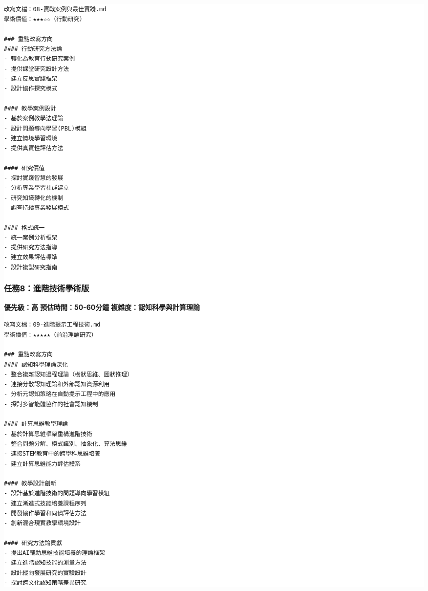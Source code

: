 ```
改寫文檔：08-實戰案例與最佳實踐.md
學術價值：★★★☆☆（行動研究）

### 重點改寫方向
#### 行動研究方法論
- 轉化為教育行動研究案例
- 提供課堂研究設計方法
- 建立反思實踐框架
- 設計協作探究模式

#### 教學案例設計
- 基於案例教學法理論
- 設計問題導向學習(PBL)模組
- 建立情境學習環境
- 提供真實性評估方法

#### 研究價值
- 探討實踐智慧的發展
- 分析專業學習社群建立
- 研究知識轉化的機制
- 調查持續專業發展模式

#### 格式統一
- 統一案例分析框架
- 提供研究方法指導
- 建立效果評估標準
- 設計複製研究指南
```

### 任務8：進階技術學術版
**優先級：高**
**預估時間：50-60分鐘**
**複雜度：認知科學與計算理論**

```
改寫文檔：09-進階提示工程技術.md
學術價值：★★★★★（前沿理論研究）

### 重點改寫方向
#### 認知科學理論深化
- 整合複雜認知過程理論（樹狀思維、圖狀推理）
- 連接分散認知理論和外部認知資源利用
- 分析元認知策略在自動提示工程中的應用
- 探討多智能體協作的社會認知機制

#### 計算思維教學理論
- 基於計算思維框架重構進階技術
- 整合問題分解、模式識別、抽象化、算法思維
- 連接STEM教育中的跨學科思維培養
- 建立計算思維能力評估體系

#### 教學設計創新
- 設計基於進階技術的問題導向學習模組
- 建立漸進式技能培養課程序列
- 開發協作學習和同儕評估方法
- 創新混合現實教學環境設計

#### 研究方法論貢獻
- 提出AI輔助思維技能培養的理論框架
- 建立進階認知技能的測量方法
- 設計縱向發展研究的實驗設計
- 探討跨文化認知策略差異研究

```